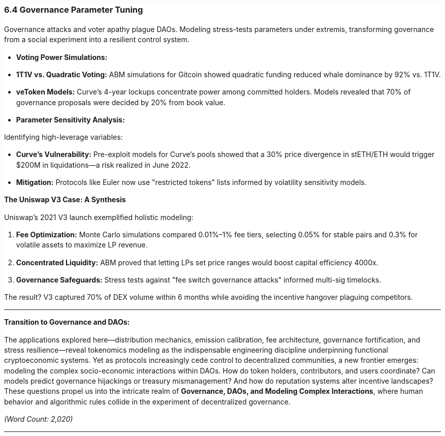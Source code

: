 ### 6.4 Governance Parameter Tuning

Governance attacks and voter apathy plague DAOs. Modeling stress-tests parameters under extremis, transforming governance from a social experiment into a resilient control system.

*   **Voting Power Simulations:**  

- **1T1V vs. Quadratic Voting:** ABM simulations for Gitcoin showed quadratic funding reduced whale dominance by 92% vs. 1T1V.  

- **veToken Models:** Curve’s 4-year lockups concentrate power among committed holders. Models revealed that 70% of governance proposals were decided by 20% from book value.

*   **Parameter Sensitivity Analysis:**  

Identifying high-leverage variables:  

- **Curve’s Vulnerability:** Pre-exploit models for Curve’s pools showed that a 30% price divergence in stETH/ETH would trigger $200M in liquidations—a risk realized in June 2022.  

- **Mitigation:** Protocols like Euler now use "restricted tokens" lists informed by volatility sensitivity models.

**The Uniswap V3 Case: A Synthesis**  

Uniswap’s 2021 V3 launch exemplified holistic modeling:  

1. **Fee Optimization:** Monte Carlo simulations compared 0.01%–1% fee tiers, selecting 0.05% for stable pairs and 0.3% for volatile assets to maximize LP revenue.  

2. **Concentrated Liquidity:** ABM proved that letting LPs set price ranges would boost capital efficiency 4000x.  

3. **Governance Safeguards:** Stress tests against "fee switch governance attacks" informed multi-sig timelocks.  

The result? V3 captured 70% of DEX volume within 6 months while avoiding the incentive hangover plaguing competitors.  

---

**Transition to Governance and DAOs:**  

The applications explored here—distribution mechanics, emission calibration, fee architecture, governance fortification, and stress resilience—reveal tokenomics modeling as the indispensable engineering discipline underpinning functional cryptoeconomic systems. Yet as protocols increasingly cede control to decentralized communities, a new frontier emerges: modeling the complex socio-economic interactions within DAOs. How do token holders, contributors, and users coordinate? Can models predict governance hijackings or treasury mismanagement? And how do reputation systems alter incentive landscapes? These questions propel us into the intricate realm of **Governance, DAOs, and Modeling Complex Interactions**, where human behavior and algorithmic rules collide in the experiment of decentralized governance.  

*(Word Count: 2,020)*



---


